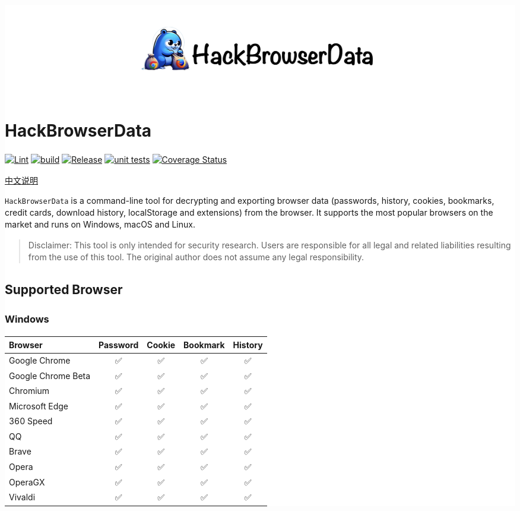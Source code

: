 <div align="center">
<img src="LOGO.png" alt="hack-browser-data logo" width="440px" />
</div> 

# HackBrowserData

[![Lint](https://github.com/moonD4rk/HackBrowserData/actions/workflows/lint.yml/badge.svg)](https://github.com/moonD4rk/HackBrowserData/actions/workflows/lint.yml) [![build](https://github.com/moonD4rk/HackBrowserData/actions/workflows/build.yml/badge.svg)](https://github.com/moonD4rk/HackBrowserData/actions/workflows/build.yml) [![Release](https://github.com/moonD4rk/HackBrowserData/actions/workflows/release.yml/badge.svg)](https://github.com/moonD4rk/HackBrowserData/actions/workflows/release.yml) [![unit tests](https://github.com/moonD4rk/HackBrowserData/actions/workflows/unittest.yml/badge.svg)](https://github.com/moonD4rk/HackBrowserData/actions/workflows/unittest.yml) [![Coverage Status](https://coveralls.io/repos/github/moonD4rk/HackBrowserData/badge.svg)](https://coveralls.io/github/moonD4rk/HackBrowserData)

[中文说明](https://github.com/moonD4rk/HackBrowserData/blob/master/README_ZH.md)

`HackBrowserData` is a command-line tool for decrypting and exporting browser data (passwords, history, cookies, bookmarks, credit cards, download history, localStorage and extensions) from the browser. It supports the most popular browsers on the market and runs on Windows, macOS and Linux.

> Disclaimer: This tool is only intended for security research. Users are responsible for all legal and related liabilities resulting from the use of this tool. The original author does not assume any legal responsibility.

## Supported Browser

### Windows
| Browser            | Password | Cookie | Bookmark | History |
|:-------------------|:--------:|:------:|:--------:|:-------:|
| Google Chrome      |    ✅     |   ✅    |    ✅     |    ✅    |
| Google Chrome Beta |    ✅     |   ✅    |    ✅     |    ✅    |
| Chromium           |    ✅     |   ✅    |    ✅     |    ✅    |
| Microsoft Edge     |    ✅     |   ✅    |    ✅     |    ✅    |
| 360 Speed          |    ✅     |   ✅    |    ✅     |    ✅    |
| QQ                 |    ✅     |   ✅    |    ✅     |    ✅    |
| Brave              |    ✅     |   ✅    |    ✅     |    ✅    |
| Opera              |    ✅     |   ✅    |    ✅     |    ✅    |
| OperaGX            |    ✅     |   ✅    |    ✅     |    ✅    |
| Vivaldi            |    ✅     |   ✅    |    ✅     |    ✅    |
